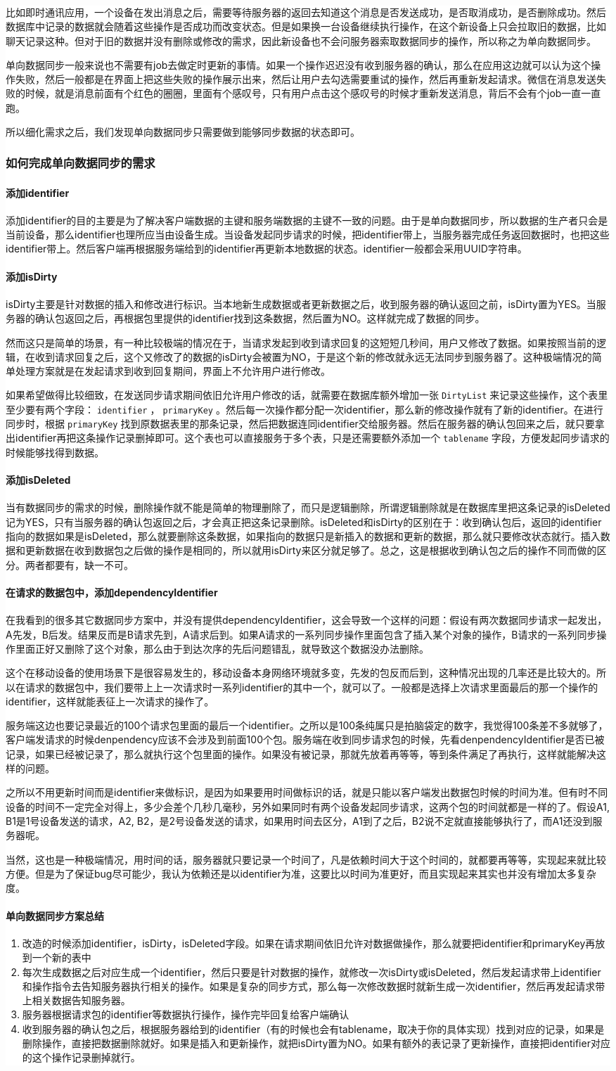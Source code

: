 比如即时通讯应用，一个设备在发出消息之后，需要等待服务器的返回去知道这个消息是否发送成功，是否取消成功，是否删除成功。然后数据库中记录的数据就会随着这些操作是否成功而改变状态。但是如果换一台设备继续执行操作，在这个新设备上只会拉取旧的数据，比如聊天记录这种。但对于旧的数据并没有删除或修改的需求，因此新设备也不会问服务器索取数据同步的操作，所以称之为单向数据同步。

单向数据同步一般来说也不需要有job去做定时更新的事情。如果一个操作迟迟没有收到服务器的确认，那么在应用这边就可以认为这个操作失败，然后一般都是在界面上把这些失败的操作展示出来，然后让用户去勾选需要重试的操作，然后再重新发起请求。微信在消息发送失败的时候，就是消息前面有个红色的圈圈，里面有个感叹号，只有用户点击这个感叹号的时候才重新发送消息，背后不会有个job一直一直跑。

所以细化需求之后，我们发现单向数据同步只需要做到能够同步数据的状态即可。

### 如何完成单向数据同步的需求

#### 添加identifier

添加identifier的目的主要是为了解决客户端数据的主键和服务端数据的主键不一致的问题。由于是单向数据同步，所以数据的生产者只会是当前设备，那么identifier也理所应当由设备生成。当设备发起同步请求的时候，把identifier带上，当服务器完成任务返回数据时，也把这些identifier带上。然后客户端再根据服务端给到的identifier再更新本地数据的状态。identifier一般都会采用UUID字符串。

#### 添加isDirty

isDirty主要是针对数据的插入和修改进行标识。当本地新生成数据或者更新数据之后，收到服务器的确认返回之前，isDirty置为YES。当服务器的确认包返回之后，再根据包里提供的identifier找到这条数据，然后置为NO。这样就完成了数据的同步。

然而这只是简单的场景，有一种比较极端的情况在于，当请求发起到收到请求回复的这短短几秒间，用户又修改了数据。如果按照当前的逻辑，在收到请求回复之后，这个又修改了的数据的isDirty会被置为NO，于是这个新的修改就永远无法同步到服务器了。这种极端情况的简单处理方案就是在发起请求到收到回复期间，界面上不允许用户进行修改。

如果希望做得比较细致，在发送同步请求期间依旧允许用户修改的话，就需要在数据库额外增加一张 `DirtyList` 来记录这些操作，这个表里至少要有两个字段： `identifier` ， `primaryKey` 。然后每一次操作都分配一次identifier，那么新的修改操作就有了新的identifier。在进行同步时，根据 `primaryKey` 找到原数据表里的那条记录，然后把数据连同identifier交给服务器。然后在服务器的确认包回来之后，就只要拿出identifier再把这条操作记录删掉即可。这个表也可以直接服务于多个表，只是还需要额外添加一个 `tablename` 字段，方便发起同步请求的时候能够找得到数据。

#### 添加isDeleted

当有数据同步的需求的时候，删除操作就不能是简单的物理删除了，而只是逻辑删除，所谓逻辑删除就是在数据库里把这条记录的isDeleted记为YES，只有当服务器的确认包返回之后，才会真正把这条记录删除。isDeleted和isDirty的区别在于：收到确认包后，返回的identifier指向的数据如果是isDeleted，那么就要删除这条数据，如果指向的数据只是新插入的数据和更新的数据，那么就只要修改状态就行。插入数据和更新数据在收到数据包之后做的操作是相同的，所以就用isDirty来区分就足够了。总之，这是根据收到确认包之后的操作不同而做的区分。两者都要有，缺一不可。

#### 在请求的数据包中，添加dependencyIdentifier

在我看到的很多其它数据同步方案中，并没有提供dependencyIdentifier，这会导致一个这样的问题：假设有两次数据同步请求一起发出，A先发，B后发。结果反而是B请求先到，A请求后到。如果A请求的一系列同步操作里面包含了插入某个对象的操作，B请求的一系列同步操作里面正好又删除了这个对象，那么由于到达次序的先后问题错乱，就导致这个数据没办法删除。

这个在移动设备的使用场景下是很容易发生的，移动设备本身网络环境就多变，先发的包反而后到，这种情况出现的几率还是比较大的。所以在请求的数据包中，我们要带上上一次请求时一系列identifier的其中一个，就可以了。一般都是选择上次请求里面最后的那一个操作的identifier，这样就能表征上一次请求的操作了。

服务端这边也要记录最近的100个请求包里面的最后一个identifier。之所以是100条纯属只是拍脑袋定的数字，我觉得100条差不多就够了，客户端发请求的时候denpendency应该不会涉及到前面100个包。服务端在收到同步请求包的时候，先看denpendencyIdentifier是否已被记录，如果已经被记录了，那么就执行这个包里面的操作。如果没有被记录，那就先放着再等等，等到条件满足了再执行，这样就能解决这样的问题。

之所以不用更新时间而是identifier来做标识，是因为如果要用时间做标识的话，就是只能以客户端发出数据包时候的时间为准。但有时不同设备的时间不一定完全对得上，多少会差个几秒几毫秒，另外如果同时有两个设备发起同步请求，这两个包的时间就都是一样的了。假设A1, B1是1号设备发送的请求，A2, B2，是2号设备发送的请求，如果用时间去区分，A1到了之后，B2说不定就直接能够执行了，而A1还没到服务器呢。

当然，这也是一种极端情况，用时间的话，服务器就只要记录一个时间了，凡是依赖时间大于这个时间的，就都要再等等，实现起来就比较方便。但是为了保证bug尽可能少，我认为依赖还是以identifier为准，这要比以时间为准更好，而且实现起来其实也并没有增加太多复杂度。

#### 单向数据同步方案总结

1. 改造的时候添加identifier，isDirty，isDeleted字段。如果在请求期间依旧允许对数据做操作，那么就要把identifier和primaryKey再放到一个新的表中
2. 每次生成数据之后对应生成一个identifier，然后只要是针对数据的操作，就修改一次isDirty或isDeleted，然后发起请求带上identifier和操作指令去告知服务器执行相关的操作。如果是复杂的同步方式，那么每一次修改数据时就新生成一次identifier，然后再发起请求带上相关数据告知服务器。
3. 服务器根据请求包的identifier等数据执行操作，操作完毕回复给客户端确认
4. 收到服务器的确认包之后，根据服务器给到的identifier（有的时候也会有tablename，取决于你的具体实现）找到对应的记录，如果是删除操作，直接把数据删除就好。如果是插入和更新操作，就把isDirty置为NO。如果有额外的表记录了更新操作，直接把identifier对应的这个操作记录删掉就行。
